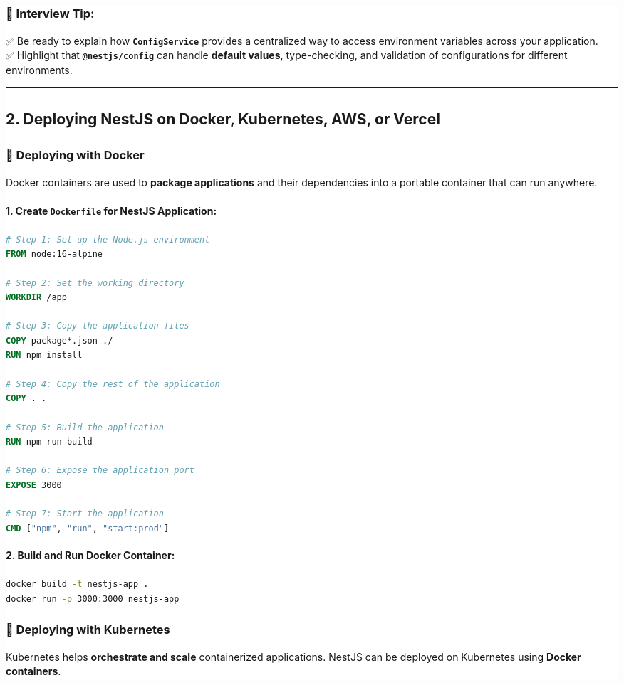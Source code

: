 ### **📌 Interview Tip:**

✅ Be ready to explain how **`ConfigService`** provides a centralized way to access environment variables across your application.  
✅ Highlight that **`@nestjs/config`** can handle **default values**, type-checking, and validation of configurations for different environments.

---

## **2. Deploying NestJS on Docker, Kubernetes, AWS, or Vercel**

### **🔹 Deploying with Docker**

Docker containers are used to **package applications** and their dependencies into a portable container that can run anywhere.

#### **1. Create `Dockerfile` for NestJS Application**:

```dockerfile
# Step 1: Set up the Node.js environment
FROM node:16-alpine

# Step 2: Set the working directory
WORKDIR /app

# Step 3: Copy the application files
COPY package*.json ./
RUN npm install

# Step 4: Copy the rest of the application
COPY . .

# Step 5: Build the application
RUN npm run build

# Step 6: Expose the application port
EXPOSE 3000

# Step 7: Start the application
CMD ["npm", "run", "start:prod"]
```

#### **2. Build and Run Docker Container**:

```sh
docker build -t nestjs-app .
docker run -p 3000:3000 nestjs-app
```

### **🔹 Deploying with Kubernetes**

Kubernetes helps **orchestrate and scale** containerized applications. NestJS can be deployed on Kubernetes using **Docker containers**.

